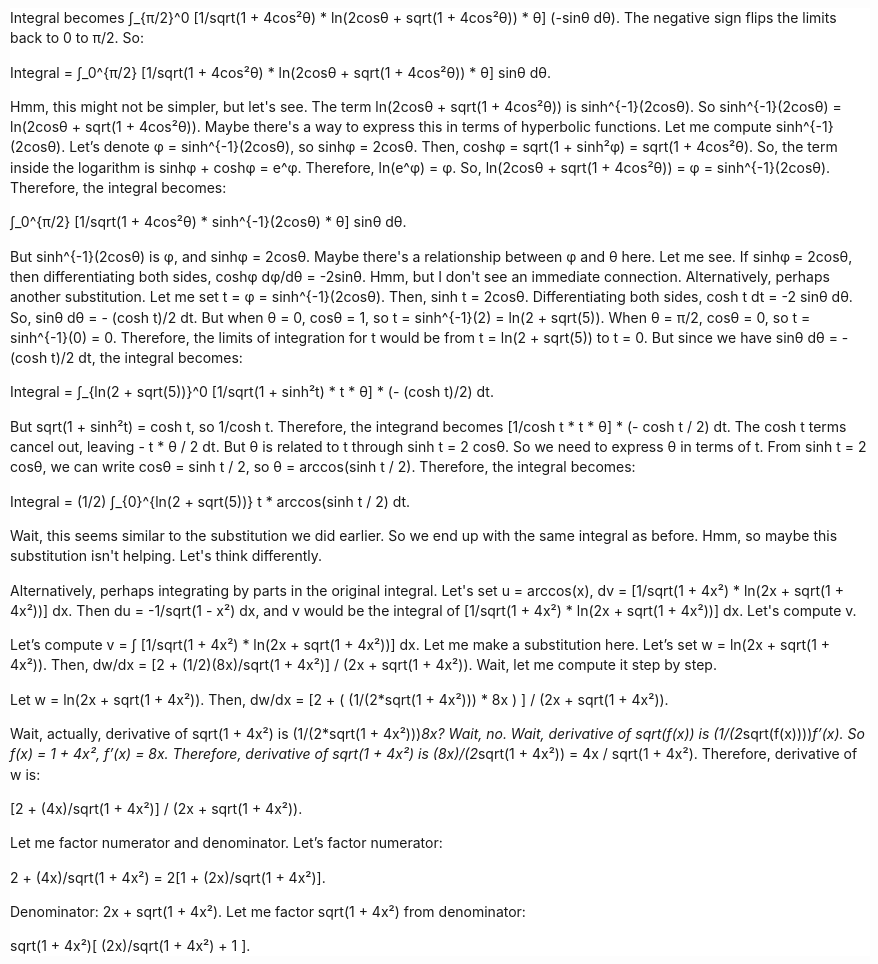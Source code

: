 Integral becomes ∫_{π/2}^0 [1/sqrt(1 + 4cos²θ) * ln(2cosθ + sqrt(1 + 4cos²θ)) * θ] (-sinθ dθ). The negative sign flips the limits back to 0 to π/2. So:

Integral = ∫_0^{π/2} [1/sqrt(1 + 4cos²θ) * ln(2cosθ + sqrt(1 + 4cos²θ)) * θ] sinθ dθ.

Hmm, this might not be simpler, but let's see. The term ln(2cosθ + sqrt(1 + 4cos²θ)) is sinh^{-1}(2cosθ). So sinh^{-1}(2cosθ) = ln(2cosθ + sqrt(1 + 4cos²θ)). Maybe there's a way to express this in terms of hyperbolic functions. Let me compute sinh^{-1}(2cosθ). Let’s denote φ = sinh^{-1}(2cosθ), so sinhφ = 2cosθ. Then, coshφ = sqrt(1 + sinh²φ) = sqrt(1 + 4cos²θ). So, the term inside the logarithm is sinhφ + coshφ = e^φ. Therefore, ln(e^φ) = φ. So, ln(2cosθ + sqrt(1 + 4cos²θ)) = φ = sinh^{-1}(2cosθ). Therefore, the integral becomes:

∫_0^{π/2} [1/sqrt(1 + 4cos²θ) * sinh^{-1}(2cosθ) * θ] sinθ dθ.

But sinh^{-1}(2cosθ) is φ, and sinhφ = 2cosθ. Maybe there's a relationship between φ and θ here. Let me see. If sinhφ = 2cosθ, then differentiating both sides, coshφ dφ/dθ = -2sinθ. Hmm, but I don't see an immediate connection. Alternatively, perhaps another substitution. Let me set t = φ = sinh^{-1}(2cosθ). Then, sinh t = 2cosθ. Differentiating both sides, cosh t dt = -2 sinθ dθ. So, sinθ dθ = - (cosh t)/2 dt. But when θ = 0, cosθ = 1, so t = sinh^{-1}(2) = ln(2 + sqrt(5)). When θ = π/2, cosθ = 0, so t = sinh^{-1}(0) = 0. Therefore, the limits of integration for t would be from t = ln(2 + sqrt(5)) to t = 0. But since we have sinθ dθ = - (cosh t)/2 dt, the integral becomes:

Integral = ∫_{ln(2 + sqrt(5))}^0 [1/sqrt(1 + sinh²t) * t * θ] * (- (cosh t)/2) dt.

But sqrt(1 + sinh²t) = cosh t, so 1/cosh t. Therefore, the integrand becomes [1/cosh t * t * θ] * (- cosh t / 2) dt. The cosh t terms cancel out, leaving - t * θ / 2 dt. But θ is related to t through sinh t = 2 cosθ. So we need to express θ in terms of t. From sinh t = 2 cosθ, we can write cosθ = sinh t / 2, so θ = arccos(sinh t / 2). Therefore, the integral becomes:

Integral = (1/2) ∫_{0}^{ln(2 + sqrt(5))} t * arccos(sinh t / 2) dt.

Wait, this seems similar to the substitution we did earlier. So we end up with the same integral as before. Hmm, so maybe this substitution isn't helping. Let's think differently.

Alternatively, perhaps integrating by parts in the original integral. Let's set u = arccos(x), dv = [1/sqrt(1 + 4x²) * ln(2x + sqrt(1 + 4x²))] dx. Then du = -1/sqrt(1 - x²) dx, and v would be the integral of [1/sqrt(1 + 4x²) * ln(2x + sqrt(1 + 4x²))] dx. Let's compute v.

Let’s compute v = ∫ [1/sqrt(1 + 4x²) * ln(2x + sqrt(1 + 4x²))] dx. Let me make a substitution here. Let’s set w = ln(2x + sqrt(1 + 4x²)). Then, dw/dx = [2 + (1/2)(8x)/sqrt(1 + 4x²)] / (2x + sqrt(1 + 4x²)). Wait, let me compute it step by step.

Let w = ln(2x + sqrt(1 + 4x²)). Then, dw/dx = [2 + ( (1/(2*sqrt(1 + 4x²))) * 8x ) ] / (2x + sqrt(1 + 4x²)).

Wait, actually, derivative of sqrt(1 + 4x²) is (1/(2*sqrt(1 + 4x²)))*8x? Wait, no. Wait, derivative of sqrt(f(x)) is (1/(2*sqrt(f(x))))*f’(x). So f(x) = 1 + 4x², f’(x) = 8x. Therefore, derivative of sqrt(1 + 4x²) is (8x)/(2*sqrt(1 + 4x²)) = 4x / sqrt(1 + 4x²). Therefore, derivative of w is:

[2 + (4x)/sqrt(1 + 4x²)] / (2x + sqrt(1 + 4x²)).

Let me factor numerator and denominator. Let’s factor numerator:

2 + (4x)/sqrt(1 + 4x²) = 2[1 + (2x)/sqrt(1 + 4x²)].

Denominator: 2x + sqrt(1 + 4x²). Let me factor sqrt(1 + 4x²) from denominator:

sqrt(1 + 4x²)[ (2x)/sqrt(1 + 4x²) + 1 ].
